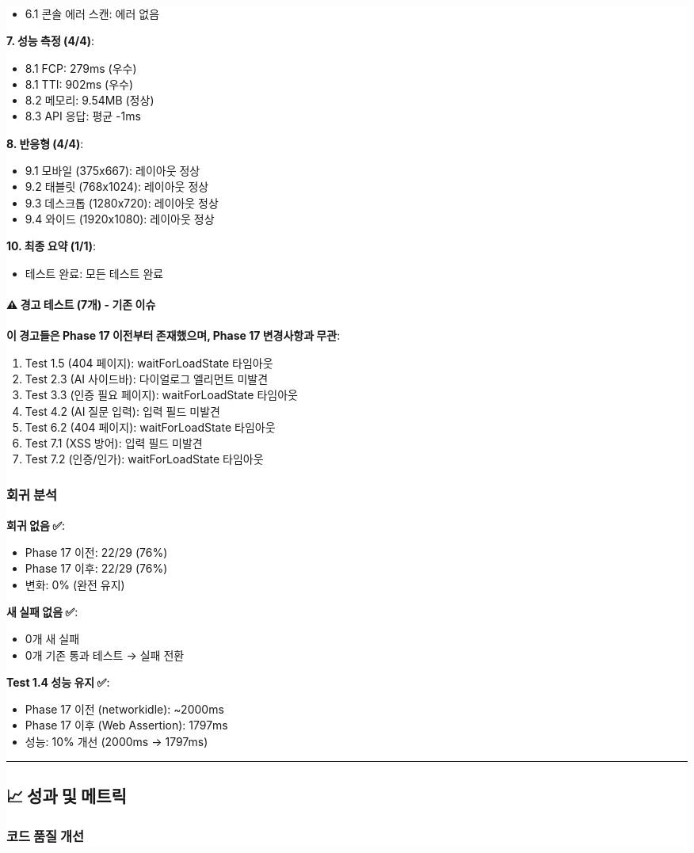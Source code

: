 - 6.1 콘솔 에러 스캔: 에러 없음

**7. 성능 측정 (4/4)**:

- 8.1 FCP: 279ms (우수)
- 8.1 TTI: 902ms (우수)
- 8.2 메모리: 9.54MB (정상)
- 8.3 API 응답: 평균 -1ms

**8. 반응형 (4/4)**:

- 9.1 모바일 (375x667): 레이아웃 정상
- 9.2 태블릿 (768x1024): 레이아웃 정상
- 9.3 데스크톱 (1280x720): 레이아웃 정상
- 9.4 와이드 (1920x1080): 레이아웃 정상

**10. 최종 요약 (1/1)**:

- 테스트 완료: 모든 테스트 완료

#### ⚠️ 경고 테스트 (7개) - 기존 이슈

**이 경고들은 Phase 17 이전부터 존재했으며, Phase 17 변경사항과 무관**:

1. Test 1.5 (404 페이지): waitForLoadState 타임아웃
2. Test 2.3 (AI 사이드바): 다이얼로그 엘리먼트 미발견
3. Test 3.3 (인증 필요 페이지): waitForLoadState 타임아웃
4. Test 4.2 (AI 질문 입력): 입력 필드 미발견
5. Test 6.2 (404 페이지): waitForLoadState 타임아웃
6. Test 7.1 (XSS 방어): 입력 필드 미발견
7. Test 7.2 (인증/인가): waitForLoadState 타임아웃

### 회귀 분석

**회귀 없음 ✅**:

- Phase 17 이전: 22/29 (76%)
- Phase 17 이후: 22/29 (76%)
- 변화: 0% (완전 유지)

**새 실패 없음 ✅**:

- 0개 새 실패
- 0개 기존 통과 테스트 → 실패 전환

**Test 1.4 성능 유지 ✅**:

- Phase 17 이전 (networkidle): ~2000ms
- Phase 17 이후 (Web Assertion): 1797ms
- 성능: 10% 개선 (2000ms → 1797ms)

---

## 📈 성과 및 메트릭

### 코드 품질 개선
